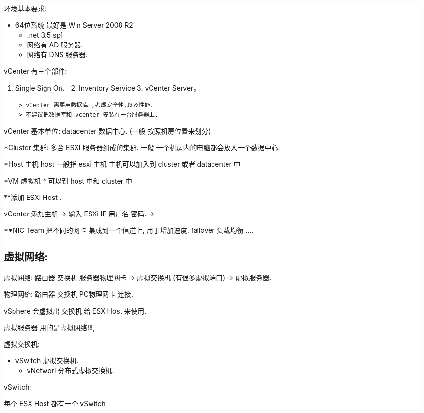 
环境基本要求:
- 64位系统 最好是 Win Server 2008 R2
	- .net 3.5 sp1
	- 网络有 AD  服务器.
	- 网络有 DNS 服务器.

vCenter 有三个部件:
1. Single Sign On、
	2. Inventory Service
		3. vCenter Server。

		> vCenter 需要用数据库 ,考虑安全性,以及性能. 
		> 不建议把数据库和 vcenter 安装在一台服务器上.


vCenter 基本单位: datacenter 数据中心. (一般 按照机房位置来划分)

*Cluster 集群: 
多台 ESXI 服务器组成的集群. 
一般 一个机房内的电脑都会放入一个数据中心.

*Host 主机
host 一般指 esxi 主机 
主机可以加入到 cluster 或者 datacenter 中

*VM 虚拟机 *
可以到 host 中和 cluster 中


**添加 ESXi Host .

vCenter 添加主机 →  输入 ESXi IP 用户名 密码. → 



**NIC Team 
把不同的网卡 集成到一个信道上, 用于增加速度. failover 负载均衡 ….






## 虚拟网络:

虚拟网络: 路由器 交换机 服务器物理网卡 → 虚拟交换机 (有很多虚拟端口) → 虚拟服务器.

物理网络: 路由器 交换机 PC物理网卡  连接.

vSphere 会虚拟出 交换机 给 ESX Host 来使用.

虚拟服务器 用的是虚拟网络!!!,

虚拟交换机: 
- vSwitch 虚拟交换机.
	- vNetworl 分布式虚拟交换机.


vSwitch: 

每个  ESX Host 都有一个 vSwitch
